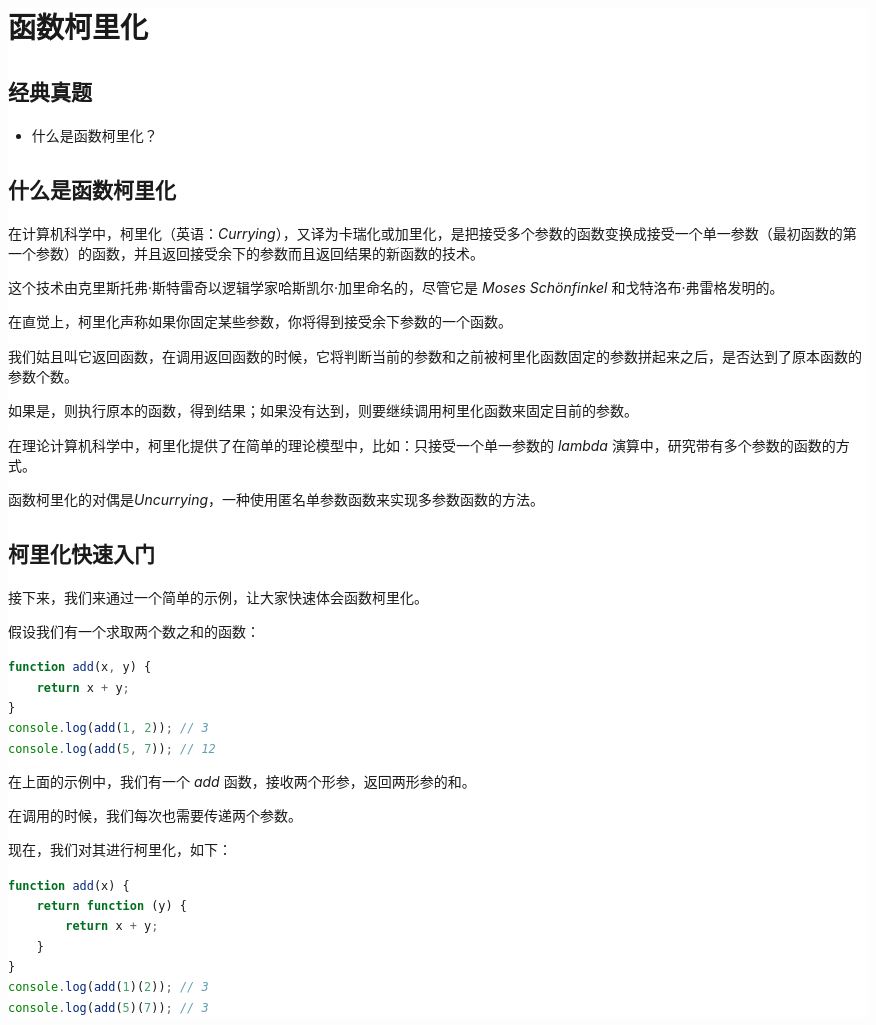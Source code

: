 # 函数柯里化



## 经典真题



- 什么是函数柯里化？



## 什么是函数柯里化



在计算机科学中，柯里化（英语：*Currying*），又译为卡瑞化或加里化，是把接受多个参数的函数变换成接受一个单一参数（最初函数的第一个参数）的函数，并且返回接受余下的参数而且返回结果的新函数的技术。

这个技术由克里斯托弗·斯特雷奇以逻辑学家哈斯凯尔·加里命名的，尽管它是 *Moses Schönfinkel* 和戈特洛布·弗雷格发明的。



在直觉上，柯里化声称如果你固定某些参数，你将得到接受余下参数的一个函数。

我们姑且叫它返回函数，在调用返回函数的时候，它将判断当前的参数和之前被柯里化函数固定的参数拼起来之后，是否达到了原本函数的参数个数。

如果是，则执行原本的函数，得到结果；如果没有达到，则要继续调用柯里化函数来固定目前的参数。



在理论计算机科学中，柯里化提供了在简单的理论模型中，比如：只接受一个单一参数的 *lambda* 演算中，研究带有多个参数的函数的方式。

函数柯里化的对偶是*Uncurrying*，一种使用匿名单参数函数来实现多参数函数的方法。



## 柯里化快速入门



接下来，我们来通过一个简单的示例，让大家快速体会函数柯里化。

假设我们有一个求取两个数之和的函数：

```js
function add(x, y) {
    return x + y;
}
console.log(add(1, 2)); // 3
console.log(add(5, 7)); // 12
```

在上面的示例中，我们有一个 *add* 函数，接收两个形参，返回两形参的和。

在调用的时候，我们每次也需要传递两个参数。



现在，我们对其进行柯里化，如下：

```js
function add(x) {
    return function (y) {
        return x + y;
    }
}
console.log(add(1)(2)); // 3
console.log(add(5)(7)); // 3
```
